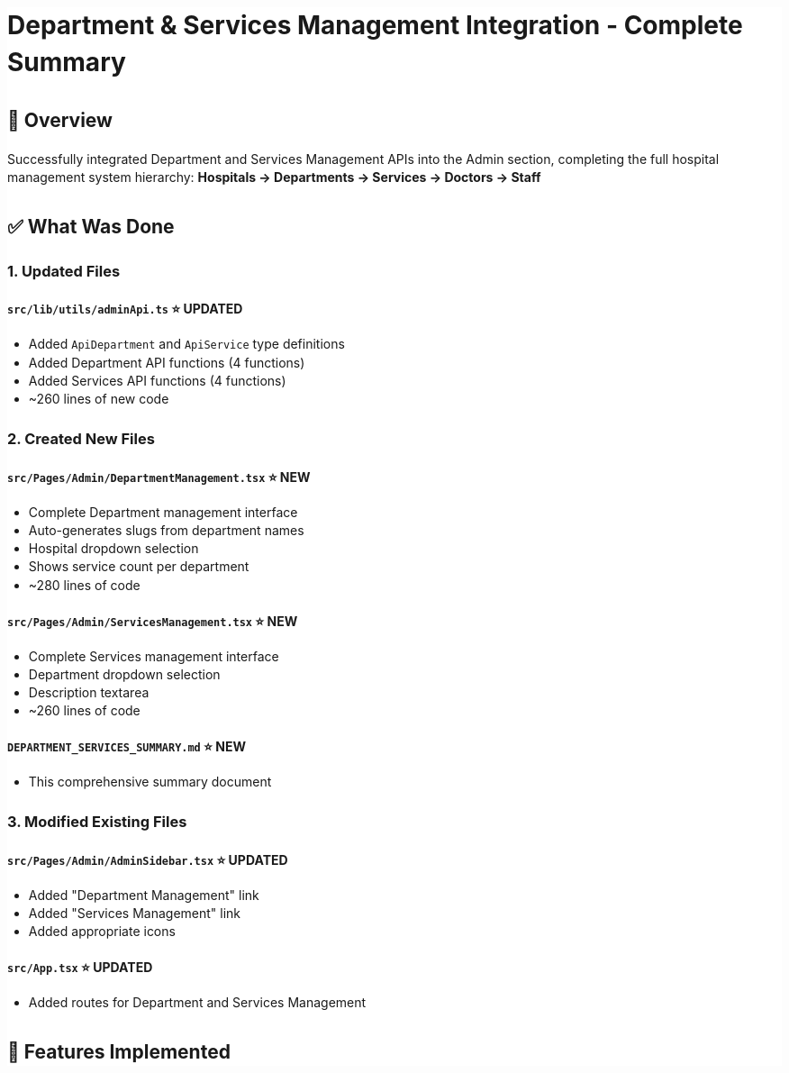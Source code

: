 # Department & Services Management Integration - Complete Summary

## 🎉 Overview

Successfully integrated Department and Services Management APIs into the Admin section, completing the full hospital management system hierarchy:
**Hospitals → Departments → Services → Doctors → Staff**

## ✅ What Was Done

### 1. Updated Files

#### `src/lib/utils/adminApi.ts` ⭐ UPDATED
- Added `ApiDepartment` and `ApiService` type definitions
- Added Department API functions (4 functions)
- Added Services API functions (4 functions)
- ~260 lines of new code

### 2. Created New Files

#### `src/Pages/Admin/DepartmentManagement.tsx` ⭐ NEW
- Complete Department management interface
- Auto-generates slugs from department names
- Hospital dropdown selection
- Shows service count per department
- ~280 lines of code

#### `src/Pages/Admin/ServicesManagement.tsx` ⭐ NEW
- Complete Services management interface
- Department dropdown selection
- Description textarea
- ~260 lines of code

#### `DEPARTMENT_SERVICES_SUMMARY.md` ⭐ NEW
- This comprehensive summary document

### 3. Modified Existing Files

#### `src/Pages/Admin/AdminSidebar.tsx` ⭐ UPDATED
- Added "Department Management" link
- Added "Services Management" link
- Added appropriate icons

#### `src/App.tsx` ⭐ UPDATED
- Added routes for Department and Services Management

## 🎯 Features Implemented
